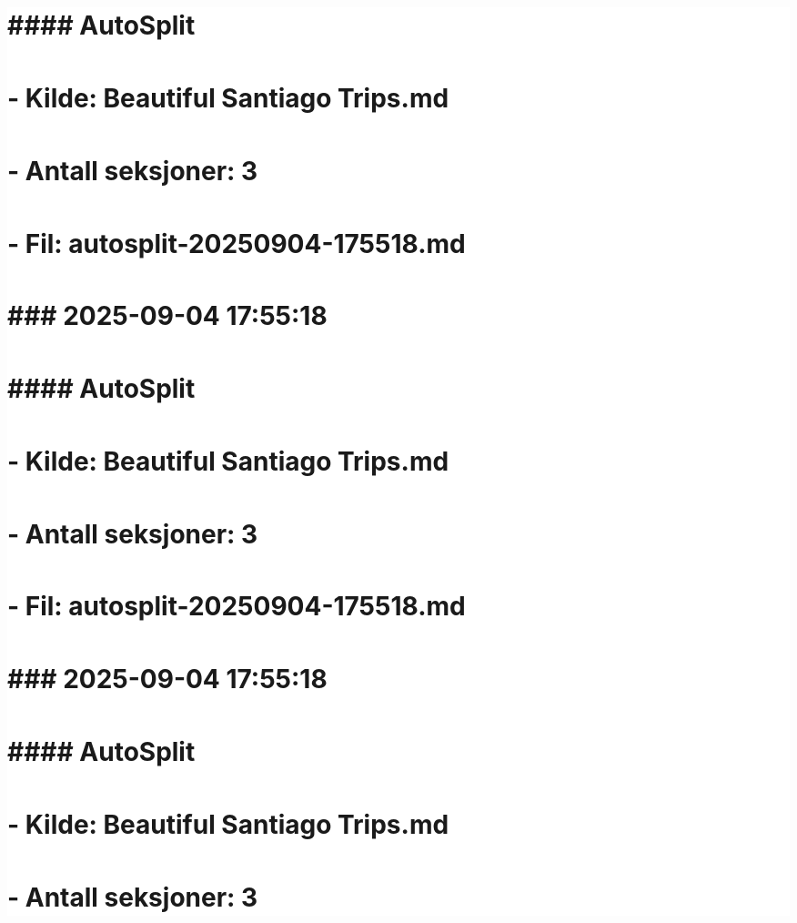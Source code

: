 # \#### AutoSplit

# \- Kilde: Beautiful Santiago Trips.md

# \- Antall seksjoner: 3

# \- Fil: autosplit-20250904-175518.md

#

#

#

#

# \### 2025-09-04 17:55:18

# \#### AutoSplit

# \- Kilde: Beautiful Santiago Trips.md

# \- Antall seksjoner: 3

# \- Fil: autosplit-20250904-175518.md

#

#

#

#

# \### 2025-09-04 17:55:18

# \#### AutoSplit

# \- Kilde: Beautiful Santiago Trips.md

# \- Antall seksjoner: 3
